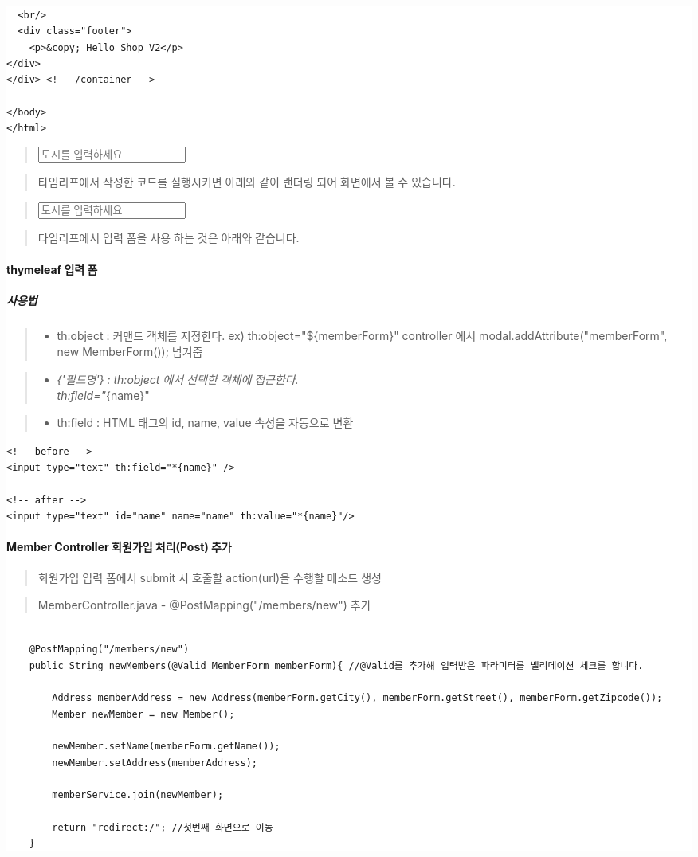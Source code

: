 ````
  <br/>
  <div class="footer">
    <p>&copy; Hello Shop V2</p>
</div>
</div> <!-- /container -->

</body>
</html>

````


> <input type="text" th:field="*{city}" class="form-control" placeholder="도시를 입력하세요"> 

> 타임리프에서 작성한 코드를 실행시키면 아래와 같이 랜더링 되어 화면에서 볼 수 있습니다. 


> <input type="text" class="form-control" placeholder="도시를 입력하세요" id="city" name="city" value="">

> 타임리프에서 입력 폼을 사용 하는 것은 아래와 같습니다. 

#### thymeleaf 입력 폼

##### 사용법
> - th:object : 커맨드 객체를 지정한다. ex) th:object="${memberForm}" 
>	controller 에서 modal.addAttribute("memberForm", new MemberForm()); 넘겨줌

> - *{'필드명'} : th:object 에서 선택한 객체에 접근한다.  
	th:field="*{name}"

> - th:field : HTML 태그의 id, name, value 속성을 자동으로 변환

```
<!-- before -->
<input type="text" th:field="*{name}" />

<!-- after -->
<input type="text" id="name" name="name" th:value="*{name}"/>
```

#### Member Controller 회원가입 처리(Post) 추가
> 회원가입 입력 폼에서 submit 시 호출할 action(url)을 수행할 메소드 생성 
>	 <form role="form" action="/members/new" method="post">


> MemberController.java - @PostMapping("/members/new") 추가 

```

    @PostMapping("/members/new")
    public String newMembers(@Valid MemberForm memberForm){ //@Valid를 추가해 입력받은 파라미터를 벨리데이션 체크를 합니다.

        Address memberAddress = new Address(memberForm.getCity(), memberForm.getStreet(), memberForm.getZipcode());
        Member newMember = new Member();

        newMember.setName(memberForm.getName());
        newMember.setAddress(memberAddress);

        memberService.join(newMember);

        return "redirect:/"; //첫번째 화면으로 이동
	}
```
